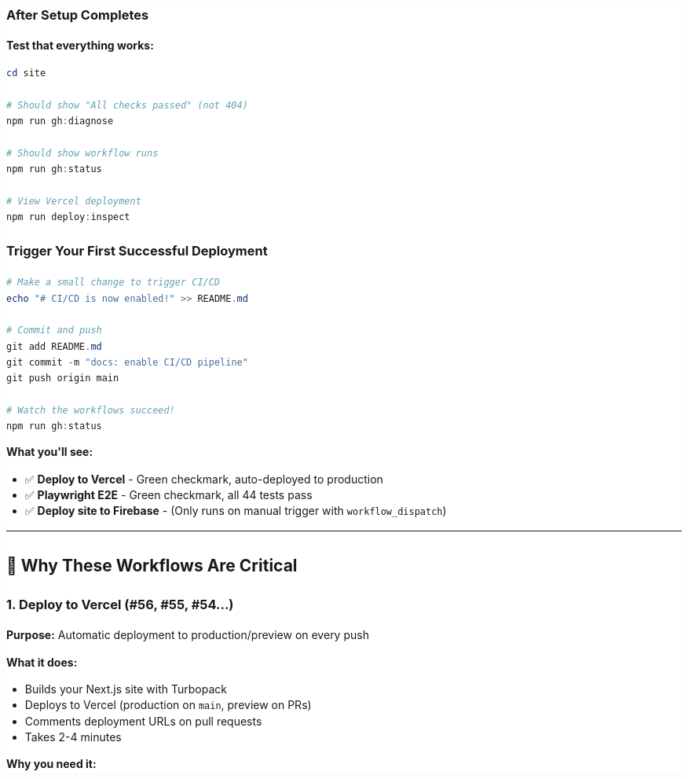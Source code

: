 ### After Setup Completes

**Test that everything works:**

```powershell
cd site

# Should show "All checks passed" (not 404)
npm run gh:diagnose

# Should show workflow runs
npm run gh:status

# View Vercel deployment
npm run deploy:inspect
```

### Trigger Your First Successful Deployment

```powershell
# Make a small change to trigger CI/CD
echo "# CI/CD is now enabled!" >> README.md

# Commit and push
git add README.md
git commit -m "docs: enable CI/CD pipeline"
git push origin main

# Watch the workflows succeed!
npm run gh:status
```

**What you'll see:**

- ✅ **Deploy to Vercel** - Green checkmark, auto-deployed to production
- ✅ **Playwright E2E** - Green checkmark, all 44 tests pass
- ✅ **Deploy site to Firebase** - (Only runs on manual trigger with `workflow_dispatch`)

---

## 🎯 Why These Workflows Are Critical

### 1. Deploy to Vercel (#56, #55, #54...)

**Purpose:** Automatic deployment to production/preview on every push

**What it does:**

- Builds your Next.js site with Turbopack
- Deploys to Vercel (production on `main`, preview on PRs)
- Comments deployment URLs on pull requests
- Takes 2-4 minutes

**Why you need it:**
